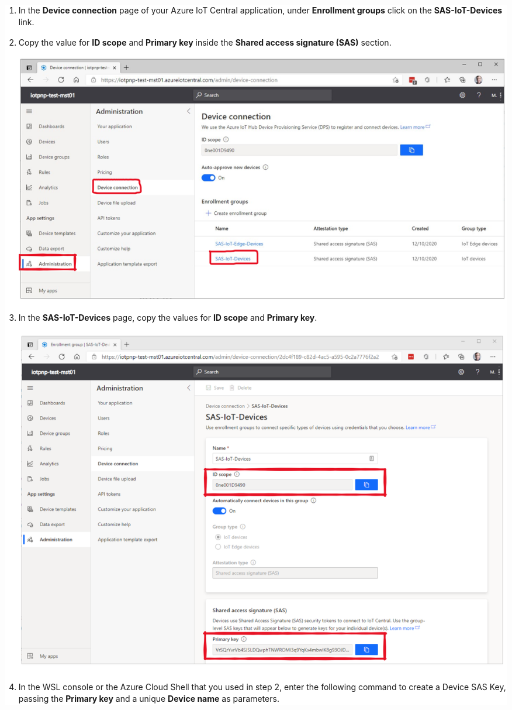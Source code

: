1. In the **Device connection** page of your Azure IoT Central application, under **Enrollment groups** click on the **SAS-IoT-Devices** link.
1. Copy the value for **ID scope** and **Primary key** inside the **Shared access signature (SAS)** section.

    ![ScreenShot](media/IOTC-DeviceDetails.png)

1. In the **SAS-IoT-Devices** page, copy the values for **ID scope** and **Primary key**.

    ![ScreenShot](media/IOTC-SAS-IoT-Devices.png)
1. In the WSL console or the Azure Cloud Shell that you used in step 2, enter the following command to create a Device SAS Key, passing the **Primary key** and a unique **Device name** as parameters.

